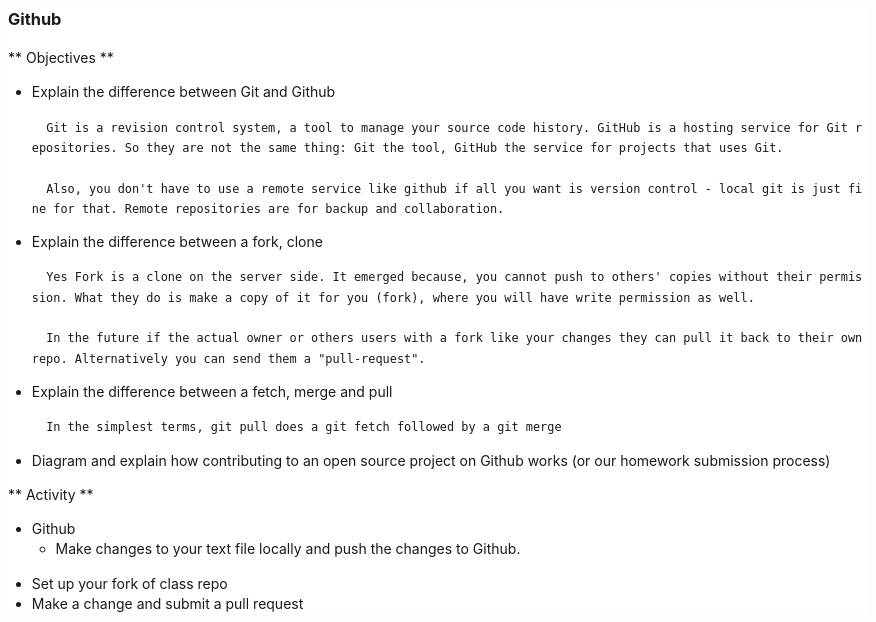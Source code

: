 ### Github

** Objectives **

- Explain the difference between Git and Github

		Git is a revision control system, a tool to manage your source code history. GitHub is a hosting service for Git repositories. So they are not the same thing: Git the tool, GitHub the service for projects that uses Git.
			
		Also, you don't have to use a remote service like github if all you want is version control - local git is just fine for that. Remote repositories are for backup and collaboration.

- Explain the difference between a fork, clone

		Yes Fork is a clone on the server side. It emerged because, you cannot push to others' copies without their permission. What they do is make a copy of it for you (fork), where you will have write permission as well.

		In the future if the actual owner or others users with a fork like your changes they can pull it back to their own repo. Alternatively you can send them a "pull-request".

- Explain the difference between a fetch, merge and pull

		In the simplest terms, git pull does a git fetch followed by a git merge

- Diagram and explain how contributing to an open source project on Github works (or our homework submission process)

** Activity **

* Github
  * Make changes to your text file locally and push the changes to Github.

- Set up your fork of class repo
- Make a change and submit a pull request